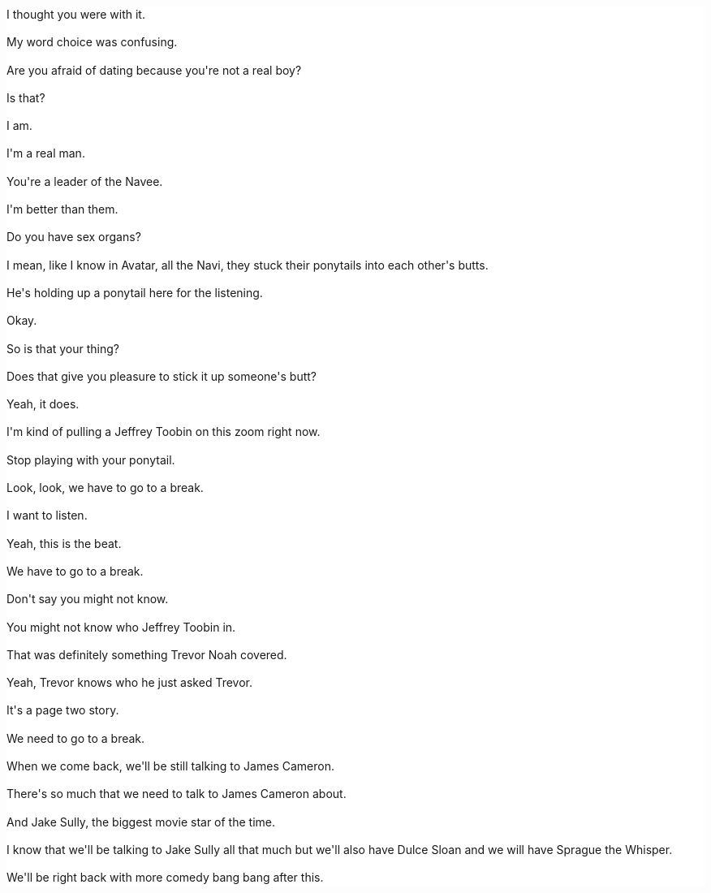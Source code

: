 I thought you were with it.

My word choice was confusing.

Are you afraid of dating because you're not a real boy?

Is that?

I am.

I'm a real man.

You're a leader of the Navee.

I'm better than them.

Do you have sex organs?

I mean, like I know in Avatar, all the Navi, they stuck their ponytails into each other's butts.

He's holding up a ponytail here for the listening.

Okay.

So is that your thing?

Does that give you pleasure to stick it up someone's butt?

Yeah, it does.

I'm kind of pulling a Jeffrey Toobin on this zoom right now.

Stop playing with your ponytail.

Look, look, we have to go to a break.

I want to listen.

Yeah, this is the beat.

We have to go to a break.

Don't say you might not know.

You might not know who Jeffrey Toobin in.

That was definitely something Trevor Noah covered.

Yeah, Trevor knows who he just asked Trevor.

It's a page two story.

We need to go to a break.

When we come back, we'll be still talking to James Cameron.

There's so much that we need to talk to James Cameron about.

And Jake Sully, the biggest movie star of the time.

I know that we'll be talking to Jake Sully all that much but we'll also have Dulce Sloan and we will have Sprague the Whisper.

We'll be right back with more comedy bang bang after this.
